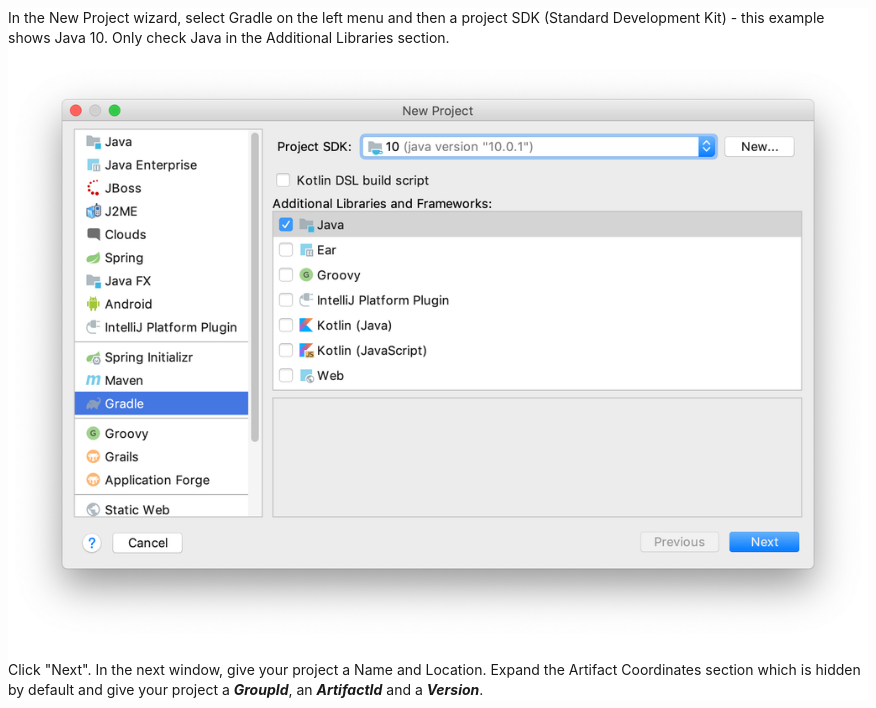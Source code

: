 In the New Project wizard, select Gradle on the left menu and then a project SDK (Standard Development Kit) - this example 
shows Java 10. Only check Java in the Additional Libraries section.

![Create project](01_getting_started/figures/IntelliJ_create_Gradle_project_1.png)

Click "Next". In the next window, give your project a Name and Location. Expand the Artifact Coordinates section which is hidden by default and give your project a **_GroupId_**, an **_ArtifactId_** and a **_Version_**. 

